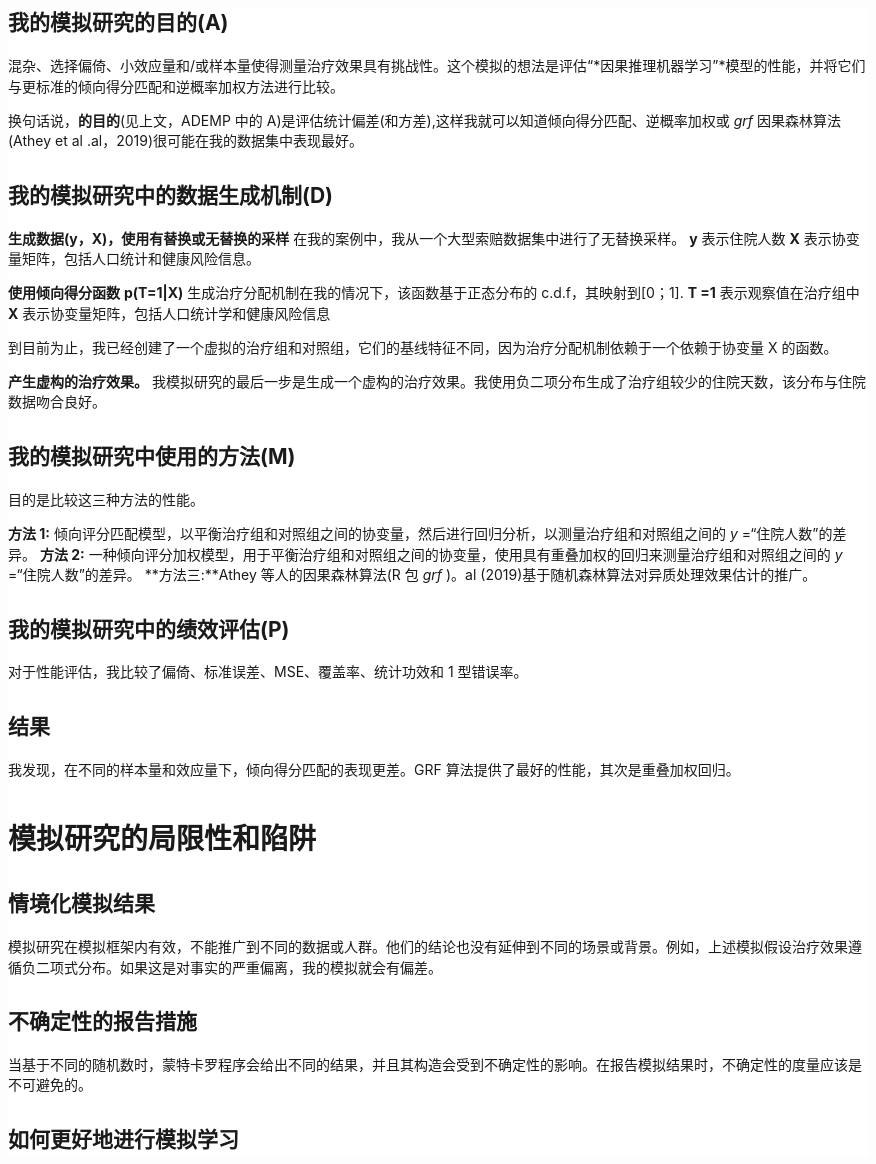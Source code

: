 ## 我的模拟研究的目的(A)

混杂、选择偏倚、小效应量和/或样本量使得测量治疗效果具有挑战性。这个模拟的想法是评估“*因果推理机器学习”*模型的性能，并将它们与更标准的倾向得分匹配和逆概率加权方法进行比较。

换句话说，**的目的**(见上文，ADEMP 中的 A)是评估统计偏差(和方差),这样我就可以知道倾向得分匹配、逆概率加权或 *grf* 因果森林算法(Athey et al .al，2019)很可能在我的数据集中表现最好。

## 我的模拟研究中的数据生成机制(D)

**生成数据(y，X)，使用有替换或无替换的采样** 在我的案例中，我从一个大型索赔数据集中进行了无替换采样。
**y** 表示住院人数
**X** 表示协变量矩阵，包括人口统计和健康风险信息。

**使用倾向得分函数** **p(T=1|X)** 生成治疗分配机制在我的情况下，该函数基于正态分布的 c.d.f，其映射到[0；1].
**T =1** 表示观察值在治疗组中
**X** 表示协变量矩阵，包括人口统计学和健康风险信息

到目前为止，我已经创建了一个虚拟的治疗组和对照组，它们的基线特征不同，因为治疗分配机制依赖于一个依赖于协变量 X 的函数。

**产生虚构的治疗效果。**
我模拟研究的最后一步是生成一个虚构的治疗效果。我使用负二项分布生成了治疗组较少的住院天数，该分布与住院数据吻合良好。

## 我的模拟研究中使用的方法(M)

目的是比较这三种方法的性能。

**方法 1:** 倾向评分匹配模型，以平衡治疗组和对照组之间的协变量，然后进行回归分析，以测量治疗组和对照组之间的 *y* =“住院人数”的差异。
**方法 2:** 一种倾向评分加权模型，用于平衡治疗组和对照组之间的协变量，使用具有重叠加权的回归来测量治疗组和对照组之间的 *y* =“住院人数”的差异。
**方法三:**Athey 等人的因果森林算法(R 包 *grf* )。al (2019)基于随机森林算法对异质处理效果估计的推广。

## 我的模拟研究中的绩效评估(P)

对于性能评估，我比较了偏倚、标准误差、MSE、覆盖率、统计功效和 1 型错误率。

## **结果**

我发现，在不同的样本量和效应量下，倾向得分匹配的表现更差。GRF 算法提供了最好的性能，其次是重叠加权回归。

# 模拟研究的局限性和陷阱

## 情境化模拟结果

模拟研究在模拟框架内有效，不能推广到不同的数据或人群。他们的结论也没有延伸到不同的场景或背景。例如，上述模拟假设治疗效果遵循负二项式分布。如果这是对事实的严重偏离，我的模拟就会有偏差。

## 不确定性的报告措施

当基于不同的随机数时，蒙特卡罗程序会给出不同的结果，并且其构造会受到不确定性的影响。在报告模拟结果时，不确定性的度量应该是不可避免的。

## 如何更好地进行模拟学习
